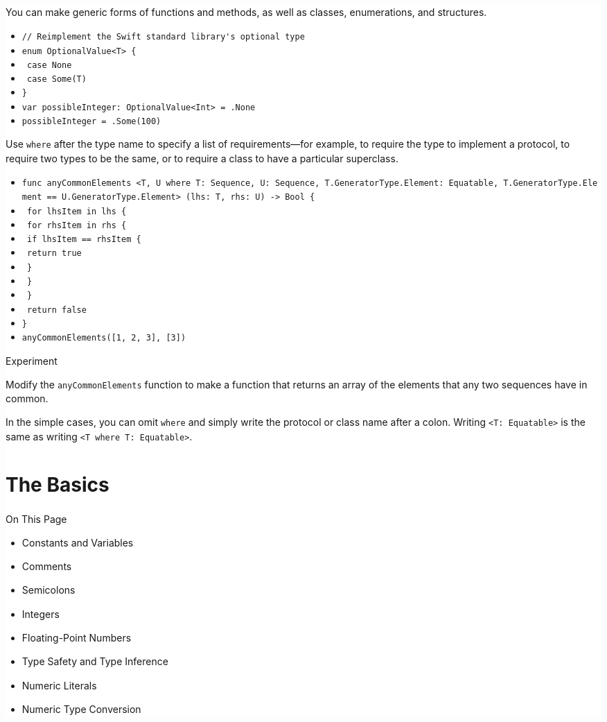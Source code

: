 You can make generic forms of functions and methods, as well as classes,
enumerations, and structures.

  * `// Reimplement the Swift standard library's optional type`
  * `enum OptionalValue<T> {`
  * ` case None`
  * ` case Some(T)`
  * `}`
  * `var possibleInteger: OptionalValue<Int> = .None`
  * `possibleInteger = .Some(100)`

Use `where` after the type name to specify a list of requirements—for example,
to require the type to implement a protocol, to require two types to be the
same, or to require a class to have a particular superclass.

  * `func anyCommonElements <T, U where T: Sequence, U: Sequence, T.GeneratorType.Element: Equatable, T.GeneratorType.Element == U.GeneratorType.Element> (lhs: T, rhs: U) -> Bool {`
  * ` for lhsItem in lhs {`
  * ` for rhsItem in rhs {`
  * ` if lhsItem == rhsItem {`
  * ` return true`
  * ` }`
  * ` }`
  * ` }`
  * ` return false`
  * `}`
  * `anyCommonElements([1, 2, 3], [3])`

Experiment

Modify the `anyCommonElements` function to make a function that returns an
array of the elements that any two sequences have in common.

In the simple cases, you can omit `where` and simply write the protocol or
class name after a colon. Writing `<T: Equatable>` is the same as writing `<T
where T: Equatable>`.

# The Basics

On This Page

  * Constants and Variables 

  * Comments 

  * Semicolons 

  * Integers 

  * Floating-Point Numbers 

  * Type Safety and Type Inference 

  * Numeric Literals 

  * Numeric Type Conversion 
